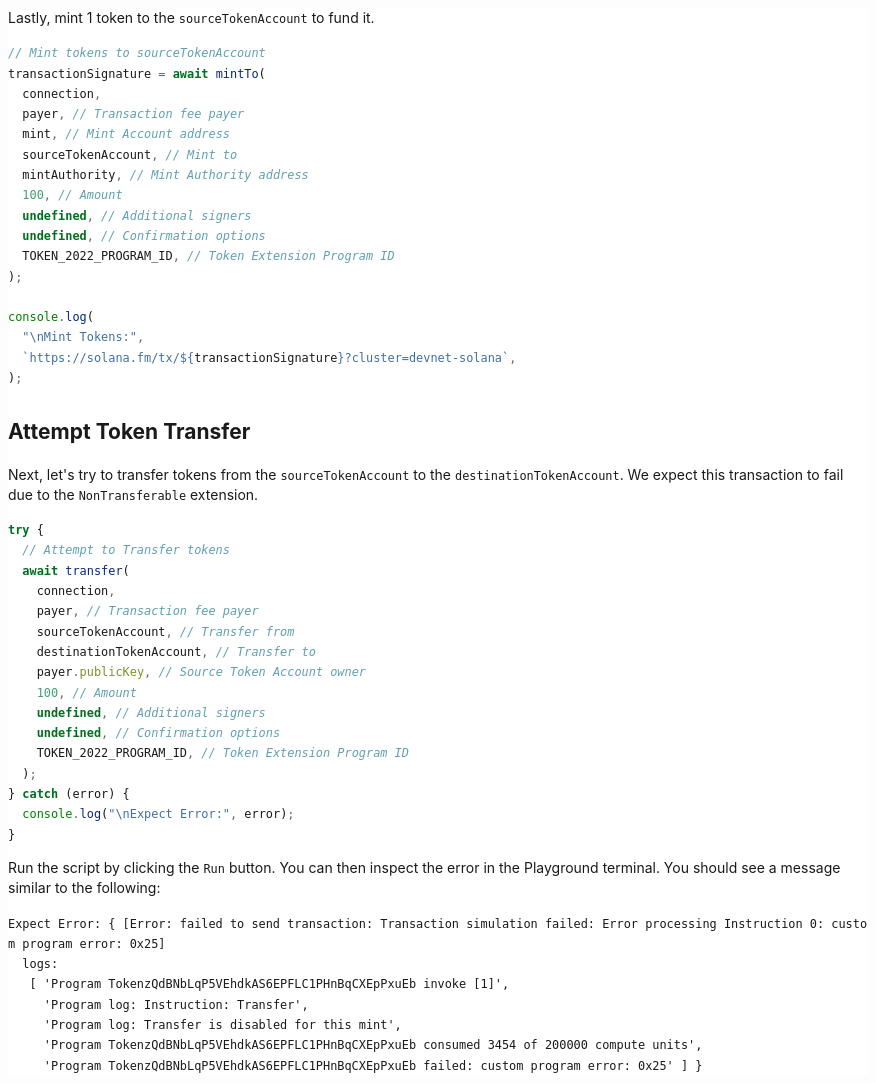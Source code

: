 
Lastly, mint 1 token to the `sourceTokenAccount` to fund it.

```javascript
// Mint tokens to sourceTokenAccount
transactionSignature = await mintTo(
  connection,
  payer, // Transaction fee payer
  mint, // Mint Account address
  sourceTokenAccount, // Mint to
  mintAuthority, // Mint Authority address
  100, // Amount
  undefined, // Additional signers
  undefined, // Confirmation options
  TOKEN_2022_PROGRAM_ID, // Token Extension Program ID
);

console.log(
  "\nMint Tokens:",
  `https://solana.fm/tx/${transactionSignature}?cluster=devnet-solana`,
);
```

## Attempt Token Transfer

Next, let's try to transfer tokens from the `sourceTokenAccount` to the
`destinationTokenAccount`. We expect this transaction to fail due to the
`NonTransferable` extension.

```javascript
try {
  // Attempt to Transfer tokens
  await transfer(
    connection,
    payer, // Transaction fee payer
    sourceTokenAccount, // Transfer from
    destinationTokenAccount, // Transfer to
    payer.publicKey, // Source Token Account owner
    100, // Amount
    undefined, // Additional signers
    undefined, // Confirmation options
    TOKEN_2022_PROGRAM_ID, // Token Extension Program ID
  );
} catch (error) {
  console.log("\nExpect Error:", error);
}
```

Run the script by clicking the `Run` button. You can then inspect the error in
the Playground terminal. You should see a message similar to the following:

```
Expect Error: { [Error: failed to send transaction: Transaction simulation failed: Error processing Instruction 0: custom program error: 0x25]
  logs:
   [ 'Program TokenzQdBNbLqP5VEhdkAS6EPFLC1PHnBqCXEpPxuEb invoke [1]',
     'Program log: Instruction: Transfer',
     'Program log: Transfer is disabled for this mint',
     'Program TokenzQdBNbLqP5VEhdkAS6EPFLC1PHnBqCXEpPxuEb consumed 3454 of 200000 compute units',
     'Program TokenzQdBNbLqP5VEhdkAS6EPFLC1PHnBqCXEpPxuEb failed: custom program error: 0x25' ] }
```

